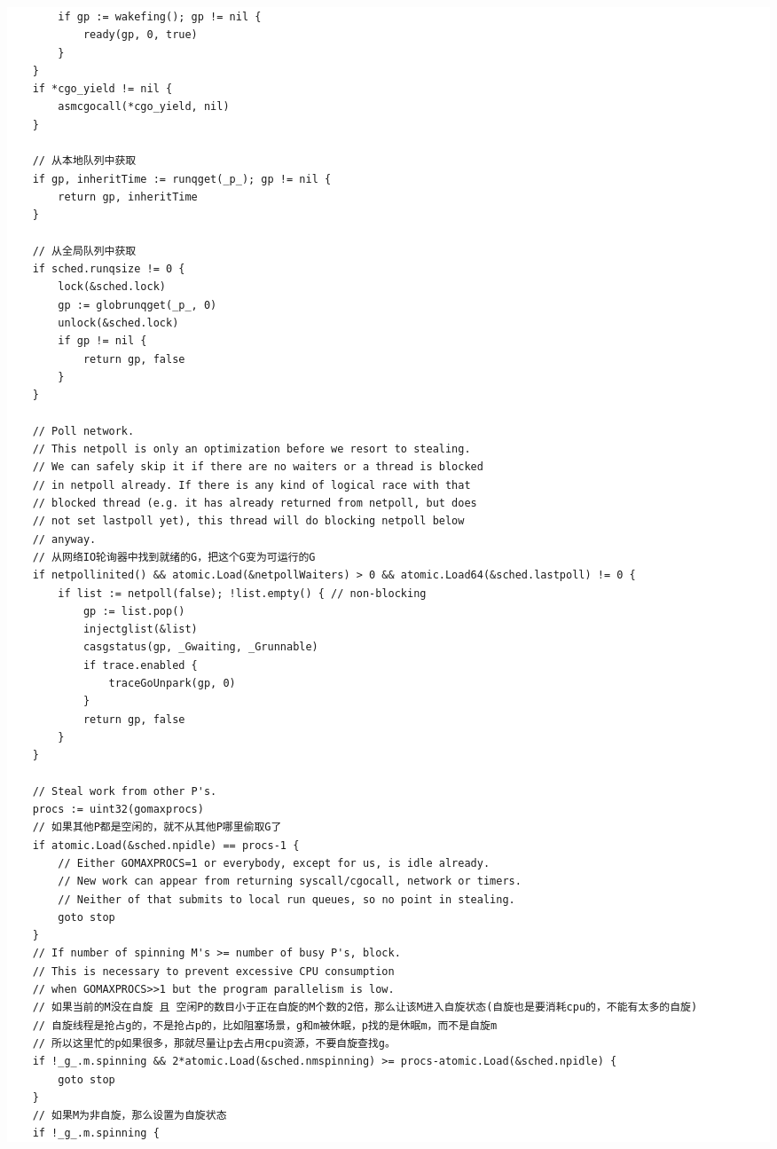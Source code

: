 ```
		if gp := wakefing(); gp != nil {
			ready(gp, 0, true)
		}
	}
	if *cgo_yield != nil {
		asmcgocall(*cgo_yield, nil)
	}

	// 从本地队列中获取
	if gp, inheritTime := runqget(_p_); gp != nil {
		return gp, inheritTime
	}

	// 从全局队列中获取
	if sched.runqsize != 0 {
		lock(&sched.lock)
		gp := globrunqget(_p_, 0)
		unlock(&sched.lock)
		if gp != nil {
			return gp, false
		}
	}

	// Poll network.
	// This netpoll is only an optimization before we resort to stealing.
	// We can safely skip it if there are no waiters or a thread is blocked
	// in netpoll already. If there is any kind of logical race with that
	// blocked thread (e.g. it has already returned from netpoll, but does
	// not set lastpoll yet), this thread will do blocking netpoll below
	// anyway.
	// 从网络IO轮询器中找到就绪的G，把这个G变为可运行的G
	if netpollinited() && atomic.Load(&netpollWaiters) > 0 && atomic.Load64(&sched.lastpoll) != 0 {
		if list := netpoll(false); !list.empty() { // non-blocking
			gp := list.pop()
			injectglist(&list)
			casgstatus(gp, _Gwaiting, _Grunnable)
			if trace.enabled {
				traceGoUnpark(gp, 0)
			}
			return gp, false
		}
	}

	// Steal work from other P's.
	procs := uint32(gomaxprocs)
	// 如果其他P都是空闲的，就不从其他P哪里偷取G了
	if atomic.Load(&sched.npidle) == procs-1 {
		// Either GOMAXPROCS=1 or everybody, except for us, is idle already.
		// New work can appear from returning syscall/cgocall, network or timers.
		// Neither of that submits to local run queues, so no point in stealing.
		goto stop
	}
	// If number of spinning M's >= number of busy P's, block.
	// This is necessary to prevent excessive CPU consumption
	// when GOMAXPROCS>>1 but the program parallelism is low.
	// 如果当前的M没在自旋 且 空闲P的数目小于正在自旋的M个数的2倍，那么让该M进入自旋状态(自旋也是要消耗cpu的，不能有太多的自旋)
	// 自旋线程是抢占g的，不是抢占p的，比如阻塞场景，g和m被休眠，p找的是休眠m，而不是自旋m
	// 所以这里忙的p如果很多，那就尽量让p去占用cpu资源，不要自旋查找g。
	if !_g_.m.spinning && 2*atomic.Load(&sched.nmspinning) >= procs-atomic.Load(&sched.npidle) {
		goto stop
	}
	// 如果M为非自旋，那么设置为自旋状态
	if !_g_.m.spinning {
```